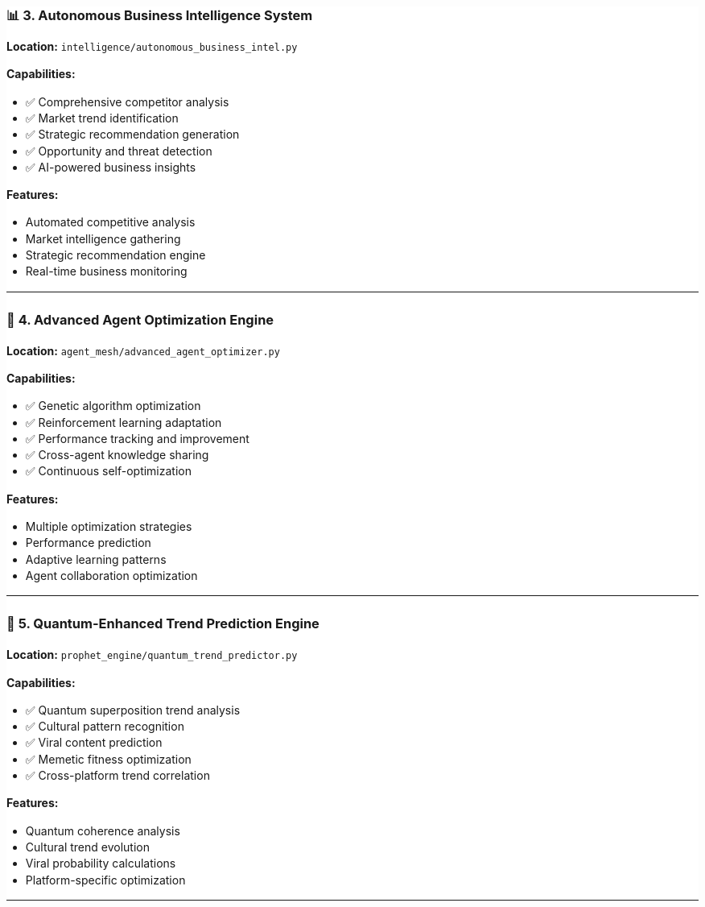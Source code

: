 ### 📊 **3. Autonomous Business Intelligence System**
**Location:** `intelligence/autonomous_business_intel.py`

**Capabilities:**
- ✅ Comprehensive competitor analysis
- ✅ Market trend identification
- ✅ Strategic recommendation generation
- ✅ Opportunity and threat detection
- ✅ AI-powered business insights

**Features:**
- Automated competitive analysis
- Market intelligence gathering
- Strategic recommendation engine
- Real-time business monitoring

---

### 🔧 **4. Advanced Agent Optimization Engine**
**Location:** `agent_mesh/advanced_agent_optimizer.py`

**Capabilities:**
- ✅ Genetic algorithm optimization
- ✅ Reinforcement learning adaptation
- ✅ Performance tracking and improvement
- ✅ Cross-agent knowledge sharing
- ✅ Continuous self-optimization

**Features:**
- Multiple optimization strategies
- Performance prediction
- Adaptive learning patterns
- Agent collaboration optimization

---

### 🔮 **5. Quantum-Enhanced Trend Prediction Engine**
**Location:** `prophet_engine/quantum_trend_predictor.py`

**Capabilities:**
- ✅ Quantum superposition trend analysis
- ✅ Cultural pattern recognition
- ✅ Viral content prediction
- ✅ Memetic fitness optimization
- ✅ Cross-platform trend correlation

**Features:**
- Quantum coherence analysis
- Cultural trend evolution
- Viral probability calculations
- Platform-specific optimization

---
